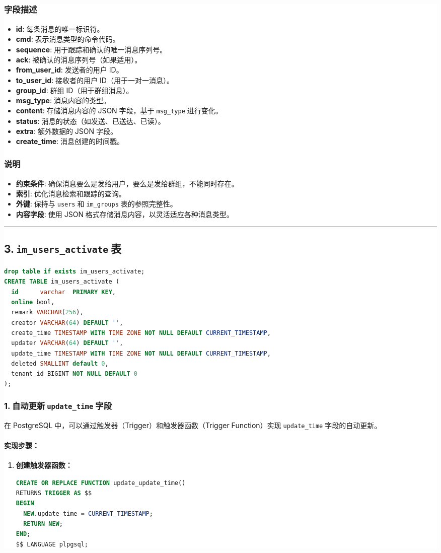 ### 字段描述

- **id**: 每条消息的唯一标识符。
- **cmd**: 表示消息类型的命令代码。
- **sequence**: 用于跟踪和确认的唯一消息序列号。
- **ack**: 被确认的消息序列号（如果适用）。
- **from_user_id**: 发送者的用户 ID。
- **to_user_id**: 接收者的用户 ID（用于一对一消息）。
- **group_id**: 群组 ID（用于群组消息）。
- **msg_type**: 消息内容的类型。
- **content**: 存储消息内容的 JSON 字段，基于 `msg_type` 进行变化。
- **status**: 消息的状态（如发送、已送达、已读）。
- **extra**: 额外数据的 JSON 字段。
- **create_time**: 消息创建的时间戳。

### 说明

- **约束条件**: 确保消息要么是发给用户，要么是发给群组，不能同时存在。
- **索引**: 优化消息检索和跟踪的查询。
- **外键**: 保持与 `users` 和 `im_groups` 表的参照完整性。
- **内容字段**: 使用 JSON 格式存储消息内容，以灵活适应各种消息类型。

---

## 3. `im_users_activate` 表

```sql
drop table if exists im_users_activate;
CREATE TABLE im_users_activate (
  id      varchar  PRIMARY KEY,
  online bool,
  remark VARCHAR(256),
  creator VARCHAR(64) DEFAULT '',
  create_time TIMESTAMP WITH TIME ZONE NOT NULL DEFAULT CURRENT_TIMESTAMP,
  updater VARCHAR(64) DEFAULT '',
  update_time TIMESTAMP WITH TIME ZONE NOT NULL DEFAULT CURRENT_TIMESTAMP,
  deleted SMALLINT default 0,
  tenant_id BIGINT NOT NULL DEFAULT 0
);
```

### 1. 自动更新 `update_time` 字段

在 PostgreSQL 中，可以通过触发器（Trigger）和触发器函数（Trigger Function）实现 `update_time` 字段的自动更新。

#### 实现步骤：

1. **创建触发器函数：**

   ```sql
   CREATE OR REPLACE FUNCTION update_update_time()
   RETURNS TRIGGER AS $$
   BEGIN
     NEW.update_time = CURRENT_TIMESTAMP;
     RETURN NEW;
   END;
   $$ LANGUAGE plpgsql;
   ```
